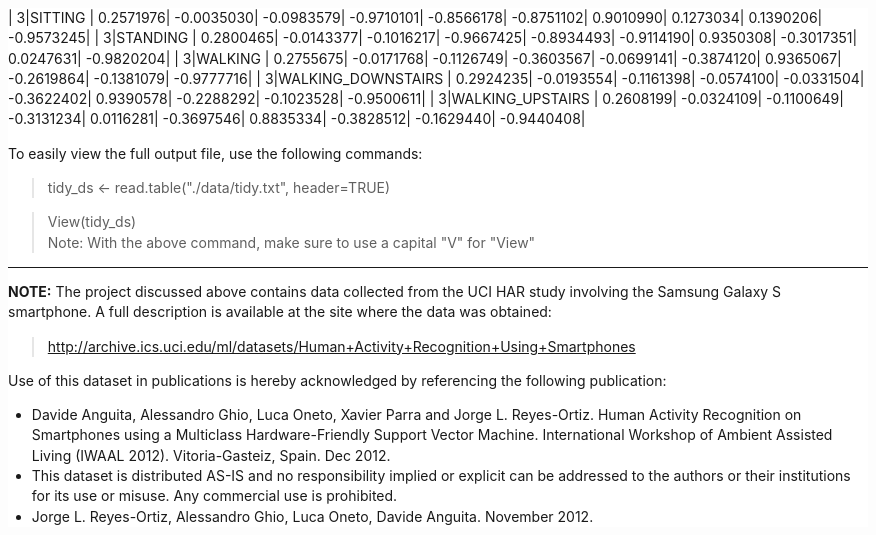 |       3|SITTING            |                 0.2571976|                -0.0035030|                -0.0983579|               -0.9710101|               -0.8566178|               -0.8751102|                    0.9010990|                    0.1273034|                    0.1390206|                  -0.9573245|
|       3|STANDING           |                 0.2800465|                -0.0143377|                -0.1016217|               -0.9667425|               -0.8934493|               -0.9114190|                    0.9350308|                   -0.3017351|                    0.0247631|                  -0.9820204|
|       3|WALKING            |                 0.2755675|                -0.0171768|                -0.1126749|               -0.3603567|               -0.0699141|               -0.3874120|                    0.9365067|                   -0.2619864|                   -0.1381079|                  -0.9777716|
|       3|WALKING_DOWNSTAIRS |                 0.2924235|                -0.0193554|                -0.1161398|               -0.0574100|               -0.0331504|               -0.3622402|                    0.9390578|                   -0.2288292|                   -0.1023528|                  -0.9500611|
|       3|WALKING_UPSTAIRS   |                 0.2608199|                -0.0324109|                -0.1100649|               -0.3131234|                0.0116281|               -0.3697546|                    0.8835334|                   -0.3828512|                   -0.1629440|                  -0.9440408|

To easily view the full output file, use the following commands:

> tidy_ds <- read.table("./data/tidy.txt", header=TRUE)

> View(tidy_ds)      
Note:  With the above command, make sure to use a capital "V" for "View"   

*** 

**NOTE:** The project discussed above contains data collected from the UCI HAR study involving the Samsung Galaxy S smartphone. A full description is available at the site where the data was obtained: 

>http://archive.ics.uci.edu/ml/datasets/Human+Activity+Recognition+Using+Smartphones 

>
Use of this dataset in publications is hereby acknowledged by referencing the following publication:    
- Davide Anguita, Alessandro Ghio, Luca Oneto, Xavier Parra and Jorge L. Reyes-Ortiz. Human Activity Recognition on Smartphones using a Multiclass Hardware-Friendly Support Vector Machine. International Workshop of Ambient Assisted Living (IWAAL 2012). Vitoria-Gasteiz, Spain. Dec 2012.     
- This dataset is distributed AS-IS and no responsibility implied or explicit can be addressed to the authors or their institutions for its use or misuse. Any commercial use is prohibited.      
- Jorge L. Reyes-Ortiz, Alessandro Ghio, Luca Oneto, Davide Anguita. November 2012.



